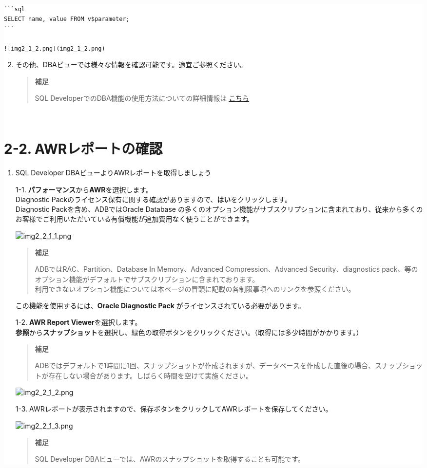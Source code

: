     ```sql
    SELECT name, value FROM v$parameter;
    ```

    ![img2_1_2.png](img2_1_2.png)

2. その他、DBAビューでは様々な情報を確認可能です。適宜ご参照ください。

    > **補足**
    > 
    > SQL DeveloperでのDBA機能の使用方法についての詳細情報は [こちら](https://docs.oracle.com/cd/E38764_01/appdev.32/b70214/intro.htm#CEGDIAEC)
    >

<br>
<a id="anchor2-2"></a>

# 2-2. AWRレポートの確認

1. SQL Developer DBAビューよりAWRレポートを取得しましょう

    1-1. **パフォーマンス**から**AWR**を選択します。
    <br>Diagnostic Packのライセンス保有に関する確認がありますので、**はい**をクリックします。
    <br>Diagnostic Packを含め、ADBではOracle Database の多くのオプション機能がサブスクリプションに含まれており、従来から多くのお客様でご利用いただいている有償機能が追加費用なく使うことができます。

    ![img2_2_1_1.png](img2_2_1_1.png)

    > **補足**
    >
    > ADBではRAC、Partition、Database In Memory、Advanced Compression、Advanced Security、diagnostics pack、等のオプション機能がデフォルトでサブスクリプションに含まれております。
    > <br>利用できないオプション機能については本ページの冒頭に記載の各制限事項へのリンクを参照ください。
    >

    この機能を使用するには、**Oracle Diagnostic Pack** がライセンスされている必要があります。

    1-2. **AWR Report Viewer**を選択します。
    <br>**参照**から**スナップショット**を選択し、緑色の取得ボタンをクリックください。（取得には多少時間がかかります。）

    > **補足**
    >
    > ADBではデフォルトで1時間に1回、スナップショットが作成されますが、データベースを作成した直後の場合、スナップショットが存在しない場合があります。しばらく時間を空けて実施ください。
    >

    ![img2_2_1_2.png](img2_2_1_2.png)

    1-3. AWRレポートが表示されますので、保存ボタンをクリックしてAWRレポートを保存してください。

    ![img2_2_1_3.png](img2_2_1_3.png)

    > **補足**
    >
    > SQL Developer DBAビューでは、AWRのスナップショットを取得することも可能です。
    >
